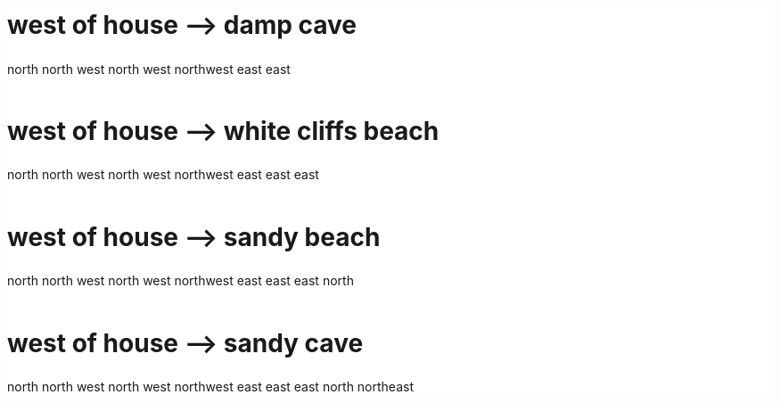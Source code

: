 # west of house --> damp cave
north
north
west
north
west
northwest
east
east

# west of house --> white cliffs beach
north
north
west
north
west
northwest
east
east
east

# west of house --> sandy beach
north
north
west
north
west
northwest
east
east
east
north

# west of house --> sandy cave
north
north
west
north
west
northwest
east
east
east
north
northeast
